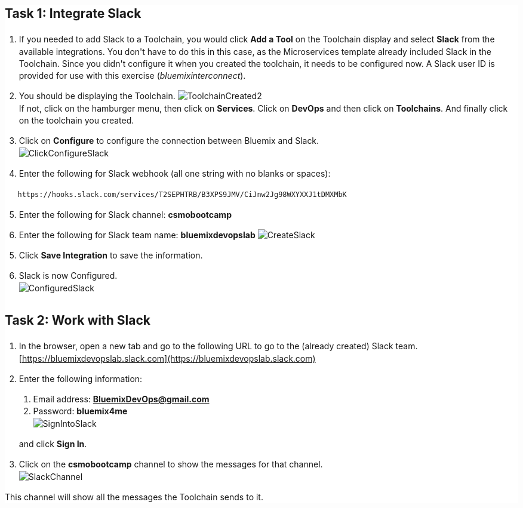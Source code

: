 ## Task 1: Integrate Slack

1. If you needed to add Slack to a Toolchain, you would click **Add a Tool** on the Toolchain display and select **Slack** from the available integrations.  You don't have to do this in this case, as the Microservices template already included Slack in the Toolchain. Since you didn't configure it when you created the toolchain, it needs to be configured now.  A Slack user ID is provided for use with this exercise (*bluemixinterconnect*).

 [comment]: # (**bluemix_interconnect**)

2. You should be displaying the Toolchain.
  ![ToolchainCreated2](screenshots/ToolchainCreated2.png)<br>
  If not, click on the hamburger menu, then click on **Services**.  Click on **DevOps** and then click on **Toolchains**.  And finally click on the toolchain you created.

3. Click on **Configure** to configure the connection between Bluemix and Slack.<br>
  ![ClickConfigureSlack](screenshots/ClickConfigureSlack.png)

4. Enter the following for Slack webhook (all one string with no blanks or spaces):
```   
   https://hooks.slack.com/services/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
```
5. Enter the following for Slack channel:
   **csmobootcamp**

5. Enter the following for Slack team name:
   **bluemixdevopslab**
  ![CreateSlack](screenshots/CreateSlackDemolab.png)

[comment]: # (**interconnect_devops**)
[comment]: # (screenshots/CreateSlack.png)

5. Click **Save Integration** to save the information.

6. Slack is now Configured.<br>
   ![ConfiguredSlack](screenshots/ConfiguredSlackDemolab.png)

[comment]: # (ConfiguredSlackInterConnect)

## Task 2: Work with Slack

1. In the browser, open a new tab and go to the following URL to go to the (already created) Slack team.
   [https://bluemixdevopslab.slack.com](https://bluemixdevopslab.slack.com)

2. Enter the following information:
   1. Email address: **BluemixDevOps@gmail.com**<br>
   2. Password: **bluemix4me**<br>
   ![SignIntoSlack](screenshots/SignIntoSlackDevOps.png)

   and click **Sign In**.

[comment]: # (**BluemixInterConnectDevOps@gmail.com**)   
[comment]: # (devops4me)
[comment]: # (SignIntoSlackInterConnect)

3. Click on the **csmobootcamp** channel to show the messages for that channel.<br>
  ![SlackChannel](screenshots/SlackChannelDevOps.png)

  This channel will show all the messages the Toolchain sends to it.


[Lab 5: Customize Toolchain to add Bluemix Availability Monitoring]: # (Lab-5-Customize-Toolchain-BAM)
[Lab 6: Add Bluemix IBM Alert Notification]: # (Lab-6-Add-Bluemix-IAN)
[Lab 7: Modify Pipeline for Catalog to deploy Catalog to Containers]: # (Lab-8-Modify-Pipeline-for-Catalog-Containers)
[Lab 8: Add auto-scaling support to Catalog]: # (Lab-8-Add-auto-scaling-support-to-Catalog)
[comment]: # (Lab 8: Answer the guided questions for the BlueCompute tool chain example)
[comment]: # (Lab 6: Deliver a UI Change)
[comment]: # (Lab 1: Click-create and customize Toolchain for Order and UI Pipelines. Run Toolchain to deploy to Dev and Prod space. Test UI with browser, see output for Order.)
[comment]: # (Lab 2: Set-up Pipeline for Catalog - more manual effort. Run Toolchain to deploy to Dev and Prod space. See output for Catalog.)
[comment]: # (Lab 3: Customize Pipeline for Catalog to incorporate real test scripts for Dev space - not sure what tool to put into the Toolchain, Sauce Labs is nice but not free ... mochajs ? Something else?. First test is fine. Break application and show how test finds bug. How to notify team?)
[comment]: # (Lab 4: Customize Toolchain to add Slack Integration and show how team is auto-notified when test fails. Fix bug, run test again, deploy to production.)
[comment]: # (Lab 5: Customize Toolchain to add Bluemix Availability Monitoring for Production. Break something to show what happens - be nice to have some sort of scalability problem?)
[comment]: # (Lab 6: Add Bluemix IBM Alert Notification to notify people when production breaks.)
[comment]: # (Lab 7: Modify Pipeline for Catalog to deploy Catalog to Containers in Prod space to handle scalability issue)
[comment]: # (Lab 8: Add auto-scaling support to Catalog)
[comment]: # (interconnect_devops)
[comment]: # (SlackChannelInterConnect)